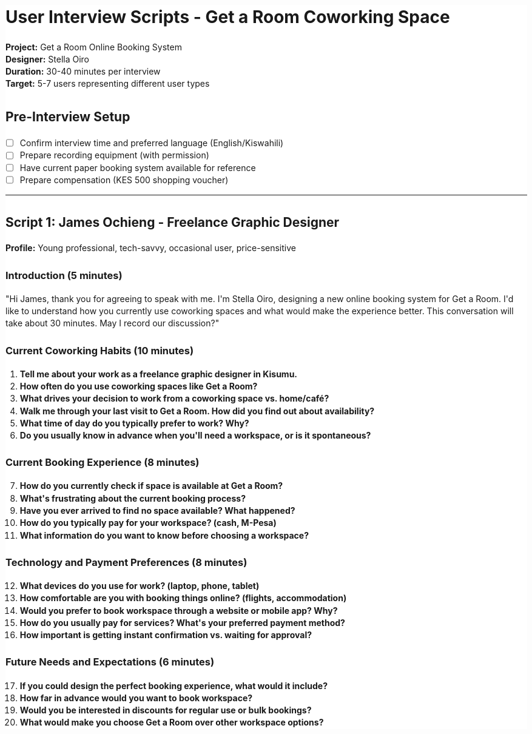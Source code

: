 # User Interview Scripts - Get a Room Coworking Space
**Project:** Get a Room Online Booking System  
**Designer:** Stella Oiro  
**Duration:** 30-40 minutes per interview  
**Target:** 5-7 users representing different user types

## Pre-Interview Setup
- [ ] Confirm interview time and preferred language (English/Kiswahili)
- [ ] Prepare recording equipment (with permission)
- [ ] Have current paper booking system available for reference
- [ ] Prepare compensation (KES 500 shopping voucher)

---

## Script 1: James Ochieng - Freelance Graphic Designer
**Profile:** Young professional, tech-savvy, occasional user, price-sensitive

### Introduction (5 minutes)
"Hi James, thank you for agreeing to speak with me. I'm Stella Oiro, designing a new online booking system for Get a Room. I'd like to understand how you currently use coworking spaces and what would make the experience better. This conversation will take about 30 minutes. May I record our discussion?"

### Current Coworking Habits (10 minutes)
1. **Tell me about your work as a freelance graphic designer in Kisumu.**
2. **How often do you use coworking spaces like Get a Room?**
3. **What drives your decision to work from a coworking space vs. home/café?**
4. **Walk me through your last visit to Get a Room. How did you find out about availability?**
5. **What time of day do you typically prefer to work? Why?**
6. **Do you usually know in advance when you'll need a workspace, or is it spontaneous?**

### Current Booking Experience (8 minutes)
7. **How do you currently check if space is available at Get a Room?**
8. **What's frustrating about the current booking process?**
9. **Have you ever arrived to find no space available? What happened?**
10. **How do you typically pay for your workspace? (cash, M-Pesa)**
11. **What information do you want to know before choosing a workspace?**

### Technology and Payment Preferences (8 minutes)
12. **What devices do you use for work? (laptop, phone, tablet)**
13. **How comfortable are you with booking things online? (flights, accommodation)**
14. **Would you prefer to book workspace through a website or mobile app? Why?**
15. **How do you usually pay for services? What's your preferred payment method?**
16. **How important is getting instant confirmation vs. waiting for approval?**

### Future Needs and Expectations (6 minutes)
17. **If you could design the perfect booking experience, what would it include?**
18. **How far in advance would you want to book workspace?**
19. **Would you be interested in discounts for regular use or bulk bookings?**
20. **What would make you choose Get a Room over other workspace options?**
